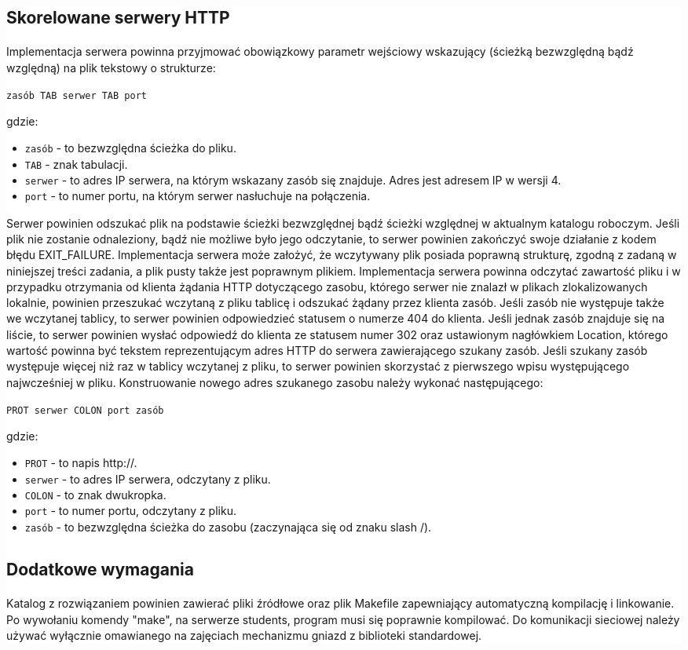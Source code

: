 ## Skorelowane serwery HTTP

Implementacja serwera powinna przyjmować obowiązkowy parametr wejściowy wskazujący (ścieżką bezwzględną bądź względną) na plik tekstowy o strukturze:

```
zasób TAB serwer TAB port
```

gdzie:

* `zasób` - to bezwzględna ścieżka do pliku.
* `TAB` - znak tabulacji.
* `serwer` - to adres IP serwera, na którym wskazany zasób się znajduje. Adres jest adresem IP w wersji 4.
* `port` - to numer portu, na którym serwer nasłuchuje na połączenia.

Serwer powinien odszukać plik na podstawie ścieżki bezwzględnej bądź ścieżki względnej w aktualnym katalogu roboczym. Jeśli plik nie zostanie odnaleziony, bądź nie możliwe było jego odczytanie, to serwer powinien zakończyć swoje działanie z kodem błędu EXIT_FAILURE. Implementacja serwera może założyć, że wczytywany plik posiada poprawną strukturę, zgodną z zadaną w niniejszej treści zadania, a plik pusty także jest poprawnym plikiem. Implementacja serwera powinna odczytać zawartość pliku i w przypadku otrzymania od klienta żądania HTTP dotyczącego zasobu, którego serwer nie znalazł w plikach zlokalizowanych lokalnie, powinien przeszukać wczytaną z pliku tablicę i odszukać żądany przez klienta zasób. Jeśli zasób nie występuje także we wczytanej tablicy, to serwer powinien odpowiedzieć statusem o numerze 404 do klienta. Jeśli jednak zasób znajduje się na liście, to serwer powinien wysłać odpowiedź do klienta ze statusem numer 302 oraz ustawionym nagłówkiem Location, którego wartość powinna być tekstem reprezentującym adres HTTP do serwera zawierającego szukany zasób. Jeśli szukany zasób występuje więcej niż raz w tablicy wczytanej z pliku, to serwer powinien skorzystać z pierwszego wpisu występującego najwcześniej w pliku. Konstruowanie nowego adres szukanego zasobu należy wykonać następującego:

```
PROT serwer COLON port zasób
```

gdzie:

* `PROT` - to napis http://.
* `serwer` - to adres IP serwera, odczytany z pliku.
* `COLON` - to znak dwukropka.
* `port` - to numer portu, odczytany z pliku.
* `zasób` - to bezwzględna ścieżka do zasobu (zaczynająca się od znaku slash /).

## Dodatkowe wymagania

Katalog z rozwiązaniem powinien zawierać pliki źródłowe oraz plik Makefile zapewniający automatyczną kompilację i linkowanie. Po wywołaniu komendy "make", na serwerze students, program musi się poprawnie kompilować. Do komunikacji sieciowej należy używać wyłącznie omawianego na zajęciach mechanizmu gniazd z biblioteki standardowej.
